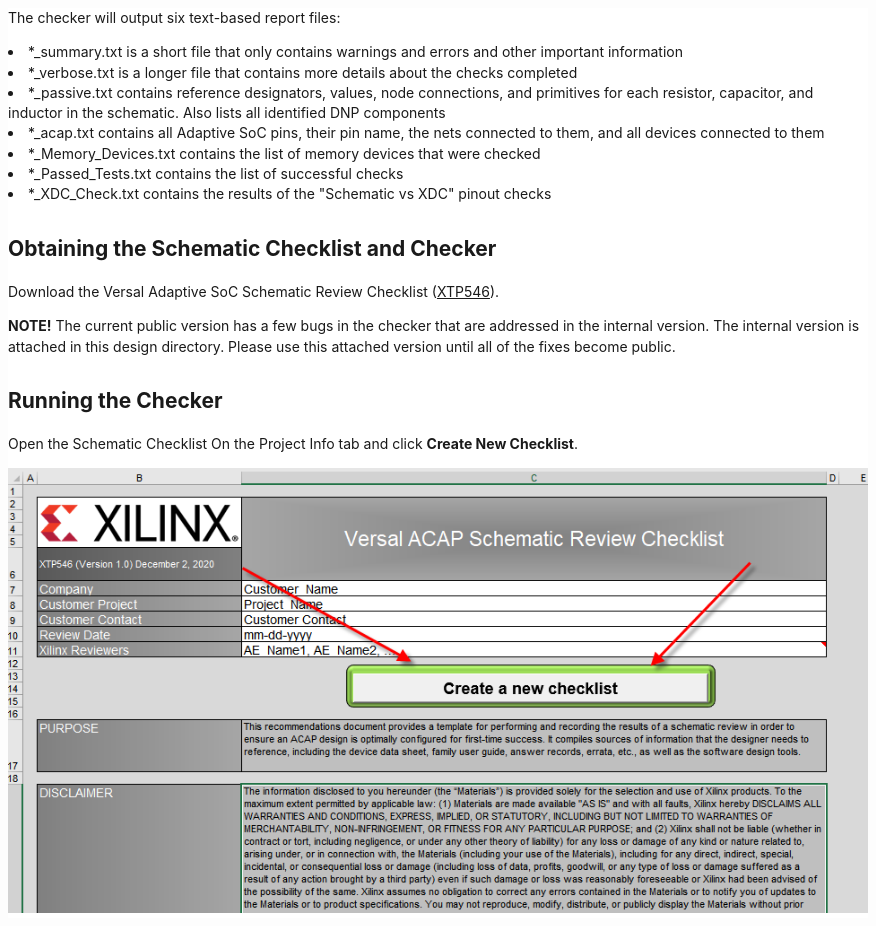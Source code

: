 The checker will output six text-based report files:

<li>*_summary.txt is a short file that only contains warnings and errors and other important information
<li>*_verbose.txt is a longer file that contains more details about the checks completed
<li>*_passive.txt contains reference designators, values, node connections, and primitives for each resistor, capacitor, and inductor in the schematic. Also lists all identified DNP components
<li>*_acap.txt contains all Adaptive SoC pins, their pin name, the nets connected to them, and all devices connected to them
<li>*_Memory_Devices.txt contains the list of memory devices that were checked
<li>*_Passed_Tests.txt contains the list of successful checks
<li>*_XDC_Check.txt contains the results of the "Schematic vs XDC" pinout checks

## Obtaining the Schematic Checklist and Checker

Download the Versal Adaptive SoC Schematic Review Checklist ([XTP546](https://www.xilinx.com/member/forms/download/design-license.html?cid=90f995d8-c517-4adc-a95c-13a8994d6618&filename=xtp546-versal-schematic-review-checklist.zip)).

**NOTE!**   The current public version has a few bugs in the checker that are addressed in the internal version.   The internal version is attached in this design directory.    Please use this attached version until all of the fixes become public.

## Running the Checker

Open the Schematic Checklist
On the Project Info tab and click **Create New Checklist**.

 ![Checklist](images/checklist.png)
